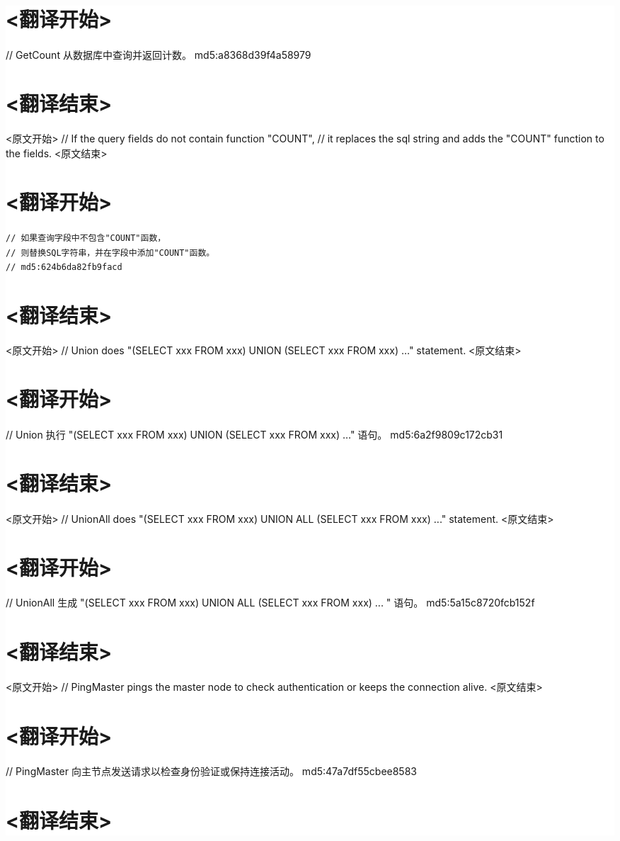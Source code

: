 # <翻译开始>
// GetCount 从数据库中查询并返回计数。 md5:a8368d39f4a58979
# <翻译结束>


<原文开始>
	// If the query fields do not contain function "COUNT",
	// it replaces the sql string and adds the "COUNT" function to the fields.
<原文结束>

# <翻译开始>
	// 如果查询字段中不包含"COUNT"函数，
	// 则替换SQL字符串，并在字段中添加"COUNT"函数。
	// md5:624b6da82fb9facd
# <翻译结束>


<原文开始>
// Union does "(SELECT xxx FROM xxx) UNION (SELECT xxx FROM xxx) ..." statement.
<原文结束>

# <翻译开始>
// Union 执行 "(SELECT xxx FROM xxx) UNION (SELECT xxx FROM xxx) ..." 语句。 md5:6a2f9809c172cb31
# <翻译结束>


<原文开始>
// UnionAll does "(SELECT xxx FROM xxx) UNION ALL (SELECT xxx FROM xxx) ..." statement.
<原文结束>

# <翻译开始>
// UnionAll 生成 "(SELECT xxx FROM xxx) UNION ALL (SELECT xxx FROM xxx) ... " 语句。 md5:5a15c8720fcb152f
# <翻译结束>


<原文开始>
// PingMaster pings the master node to check authentication or keeps the connection alive.
<原文结束>

# <翻译开始>
// PingMaster 向主节点发送请求以检查身份验证或保持连接活动。 md5:47a7df55cbee8583
# <翻译结束>
